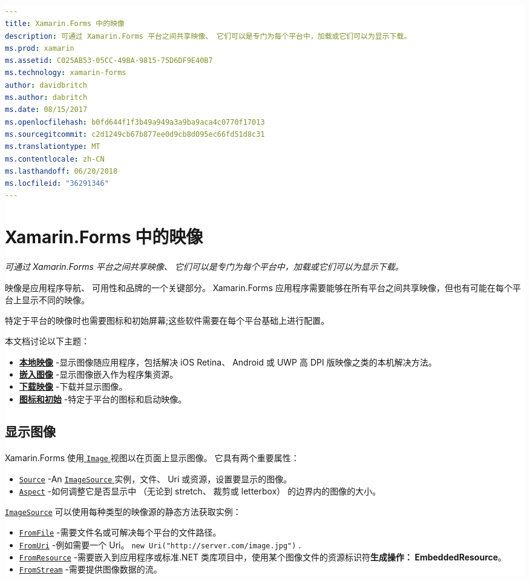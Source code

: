 ```yaml
---
title: Xamarin.Forms 中的映像
description: 可通过 Xamarin.Forms 平台之间共享映像、 它们可以是专门为每个平台中，加载或它们可以为显示下载。
ms.prod: xamarin
ms.assetid: C025AB53-05CC-49BA-9815-75D6DF9E40B7
ms.technology: xamarin-forms
author: davidbritch
ms.author: dabritch
ms.date: 08/15/2017
ms.openlocfilehash: b0fd644f1f3b49a949a3a9ba9aca4c0770f17013
ms.sourcegitcommit: c2d1249cb67b877ee0d9cb8d095ec66fd51d8c31
ms.translationtype: MT
ms.contentlocale: zh-CN
ms.lasthandoff: 06/20/2018
ms.locfileid: "36291346"
---
```

# <a name="images-in-xamarinforms"></a>Xamarin.Forms 中的映像

_可通过 Xamarin.Forms 平台之间共享映像、 它们可以是专门为每个平台中，加载或它们可以为显示下载。_

映像是应用程序导航、 可用性和品牌的一个关键部分。 Xamarin.Forms 应用程序需要能够在所有平台之间共享映像，但也有可能在每个平台上显示不同的映像。

特定于平台的映像时也需要图标和初始屏幕;这些软件需要在每个平台基础上进行配置。

本文档讨论以下主题：

- [ **本地映像**](#Local_Images) -显示图像随应用程序，包括解决 iOS Retina、 Android 或 UWP 高 DPI 版映像之类的本机解决方法。
- [ **嵌入图像**](#Embedded_Images) -显示图像嵌入作为程序集资源。
- [ **下载映像**](#Downloading_Images) -下载并显示图像。
- [ **图标和初始**](#Icons_and_splashscreens) -特定于平台的图标和启动映像。

## <a name="displaying-images"></a>显示图像

Xamarin.Forms 使用[ `Image` ](https://developer.xamarin.com/api/type/Xamarin.Forms.Image/)视图以在页面上显示图像。 它具有两个重要属性：

- [`Source`](https://developer.xamarin.com/api/property/Xamarin.Forms.Image.Source/) -An [ `ImageSource` ](https://developer.xamarin.com/api/type/Xamarin.Forms.ImageSource/)实例，文件、 Uri 或资源，设置要显示的图像。
- [`Aspect`](https://developer.xamarin.com/api/property/Xamarin.Forms.Image.Aspect/) -如何调整它是否显示中 （无论到 stretch、 裁剪或 letterbox） 的边界内的图像的大小。

[`ImageSource`](https://developer.xamarin.com/api/type/Xamarin.Forms.ImageSource/) 可以使用每种类型的映像源的静态方法获取实例：

- [`FromFile`](https://developer.xamarin.com/api/member/Xamarin.Forms.ImageSource.FromFile/p/System.String/) -需要文件名或可解决每个平台的文件路径。
- [`FromUri`](https://developer.xamarin.com/api/member/Xamarin.Forms.ImageSource.FromUri/p/System.Uri/) -例如需要一个 Uri。  `new Uri("http://server.com/image.jpg")` .
- [`FromResource`](https://developer.xamarin.com/api/member/Xamarin.Forms.ImageSource.FromResource/p/System.String/) -需要嵌入到应用程序或标准.NET 类库项目中，使用某个图像文件的资源标识符**生成操作： EmbeddedResource**。
- [`FromStream`](https://developer.xamarin.com/api/member/Xamarin.Forms.ImageSource.FromStream/p/System.Func%7BSystem.IO.Stream%7D/) -需要提供图像数据的流。
